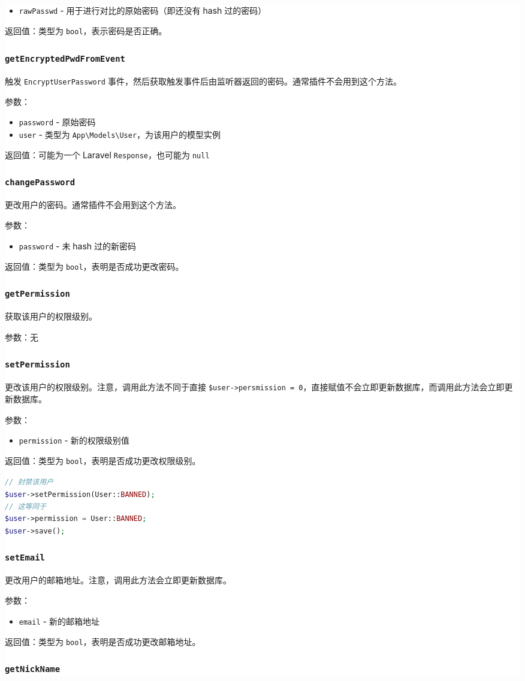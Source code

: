 - `rawPasswd` - 用于进行对比的原始密码（即还没有 hash 过的密码）

返回值：类型为 `bool`，表示密码是否正确。

### `getEncryptedPwdFromEvent`

触发 `EncryptUserPassword` 事件，然后获取触发事件后由监听器返回的密码。通常插件不会用到这个方法。

参数：

- `password` - 原始密码
- `user` - 类型为 `App\Models\User`，为该用户的模型实例

返回值：可能为一个 Laravel `Response`，也可能为 `null`

### `changePassword`

更改用户的密码。通常插件不会用到这个方法。

参数：

- `password` - 未 hash 过的新密码

返回值：类型为 `bool`，表明是否成功更改密码。

### `getPermission`

获取该用户的权限级别。

参数：无

### `setPermission`

更改该用户的权限级别。注意，调用此方法不同于直接 `$user->persmission = 0`，直接赋值不会立即更新数据库，而调用此方法会立即更新数据库。

参数：

- `permission` - 新的权限级别值

返回值：类型为 `bool`，表明是否成功更改权限级别。

```php
// 封禁该用户
$user->setPermission(User::BANNED);
// 这等同于
$user->permission = User::BANNED;
$user->save();
```

### `setEmail`

更改用户的邮箱地址。注意，调用此方法会立即更新数据库。

参数：

- `email` - 新的邮箱地址

返回值：类型为 `bool`，表明是否成功更改邮箱地址。

### `getNickName`
